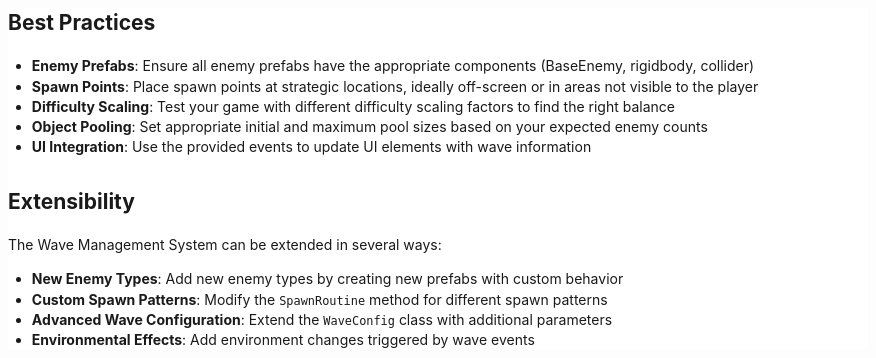 ## Best Practices

- **Enemy Prefabs**: Ensure all enemy prefabs have the appropriate components (BaseEnemy, rigidbody, collider)
- **Spawn Points**: Place spawn points at strategic locations, ideally off-screen or in areas not visible to the player
- **Difficulty Scaling**: Test your game with different difficulty scaling factors to find the right balance
- **Object Pooling**: Set appropriate initial and maximum pool sizes based on your expected enemy counts
- **UI Integration**: Use the provided events to update UI elements with wave information

## Extensibility

The Wave Management System can be extended in several ways:

- **New Enemy Types**: Add new enemy types by creating new prefabs with custom behavior
- **Custom Spawn Patterns**: Modify the `SpawnRoutine` method for different spawn patterns
- **Advanced Wave Configuration**: Extend the `WaveConfig` class with additional parameters
- **Environmental Effects**: Add environment changes triggered by wave events 